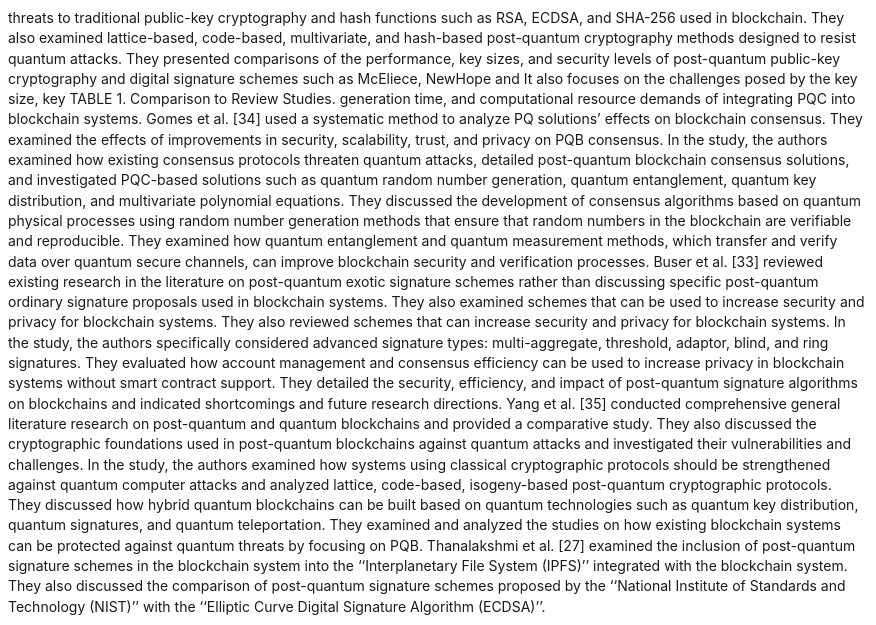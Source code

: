 threats to traditional public-key cryptography and hash
functions such as RSA, ECDSA, and SHA-256 used in
blockchain. They also examined lattice-based, code-based,
multivariate, and hash-based post-quantum cryptography
methods designed to resist quantum attacks. They presented
comparisons of the performance, key sizes, and security
levels of post-quantum public-key cryptography and digital
signature schemes such as McEliece, NewHope and It
also focuses on the challenges posed by the key size, key
TABLE 1. Comparison to Review Studies.
generation time, and computational resource demands of
integrating PQC into blockchain systems.
Gomes et al. [34] used a systematic method to analyze PQ
solutions’ effects on blockchain consensus. They examined
the effects of improvements in security, scalability, trust, and
privacy on PQB consensus. In the study, the authors examined
how existing consensus protocols threaten quantum attacks,
detailed post-quantum blockchain consensus solutions, and
investigated PQC-based solutions such as quantum random
number generation, quantum entanglement, quantum key
distribution, and multivariate polynomial equations. They
discussed the development of consensus algorithms based on
quantum physical processes using random number generation
methods that ensure that random numbers in the blockchain
are verifiable and reproducible. They examined how quantum
entanglement and quantum measurement methods, which
transfer and verify data over quantum secure channels, can
improve blockchain security and verification processes.
Buser et al. [33] reviewed existing research in the
literature on post-quantum exotic signature schemes rather
than discussing specific post-quantum ordinary signature
proposals used in blockchain systems. They also examined
schemes that can be used to increase security and privacy
for blockchain systems. They also reviewed schemes that can
increase security and privacy for blockchain systems. In the
study, the authors specifically considered advanced signature
types: multi-aggregate, threshold, adaptor, blind, and ring
signatures. They evaluated how account management and
consensus efficiency can be used to increase privacy in
blockchain systems without smart contract support. They
detailed the security, efficiency, and impact of post-quantum
signature algorithms on blockchains and indicated shortcomings and future research directions.
Yang et al. [35] conducted comprehensive general literature research on post-quantum and quantum blockchains
and provided a comparative study. They also discussed the
cryptographic foundations used in post-quantum blockchains
against quantum attacks and investigated their vulnerabilities
and challenges. In the study, the authors examined how
systems using classical cryptographic protocols should
be strengthened against quantum computer attacks and
analyzed lattice, code-based, isogeny-based post-quantum
cryptographic protocols. They discussed how hybrid quantum
blockchains can be built based on quantum technologies
such as quantum key distribution, quantum signatures, and
quantum teleportation. They examined and analyzed the
studies on how existing blockchain systems can be protected
against quantum threats by focusing on PQB.
Thanalakshmi et al. [27] examined the inclusion of
post-quantum signature schemes in the blockchain system
into the ‘‘Interplanetary File System (IPFS)’’ integrated with
the blockchain system. They also discussed the comparison of
post-quantum signature schemes proposed by the ‘‘National
Institute of Standards and Technology (NIST)’’ with the
‘‘Elliptic Curve Digital Signature Algorithm (ECDSA)’’.